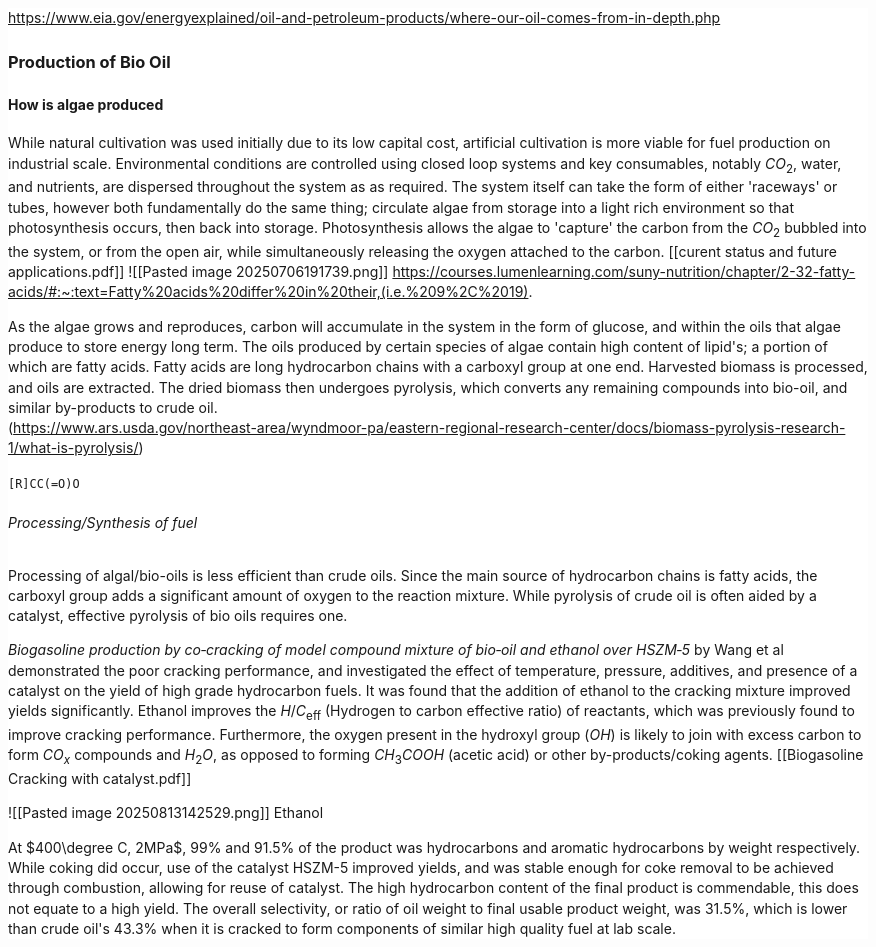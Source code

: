 https://www.eia.gov/energyexplained/oil-and-petroleum-products/where-our-oil-comes-from-in-depth.php
### Production of Bio Oil
#### How is algae produced
While natural cultivation was used initially due to its low capital cost, artificial cultivation is more viable for fuel production on industrial scale. Environmental conditions are controlled using closed loop systems and key consumables, notably $CO_2$, water, and nutrients, are dispersed throughout the system as as required. The system itself can take the form of either 'raceways' or tubes, however both fundamentally do the same thing; circulate algae from storage into a light rich environment so that photosynthesis occurs, then back into storage. Photosynthesis allows the algae to 'capture' the carbon from the $CO_2$ bubbled into the system, or from the open air, while simultaneously releasing the oxygen attached to the carbon.
[[curent status and future applications.pdf]]
![[Pasted image 20250706191739.png]]
https://courses.lumenlearning.com/suny-nutrition/chapter/2-32-fatty-acids/#:~:text=Fatty%20acids%20differ%20in%20their,(i.e.%209%2C%2019).

As the algae grows and reproduces, carbon will accumulate in the system in the form of glucose, and within the oils that algae produce to store energy long term. The oils produced by certain species of algae contain high content of lipid's; a portion of which are fatty acids. Fatty acids are long hydrocarbon chains with a carboxyl group at one end.
Harvested biomass is processed, and oils are extracted. The dried biomass then undergoes pyrolysis, which converts any remaining compounds into bio-oil, and similar by-products to crude oil.  
(https://www.ars.usda.gov/northeast-area/wyndmoor-pa/eastern-regional-research-center/docs/biomass-pyrolysis-research-1/what-is-pyrolysis/)

```smiles
[R]CC(=O)O
```
###### Processing/Synthesis of fuel
Processing of algal/bio-oils is less efficient than crude oils. Since the main source of hydrocarbon chains is fatty acids, the carboxyl group adds a significant amount of oxygen to the reaction mixture. While pyrolysis of crude oil is often aided by a catalyst, effective pyrolysis of bio oils requires one. 

*Biogasoline production by co‐cracking of model compound mixture of bio‐oil and ethanol over HSZM‐5* by Wang et al demonstrated the poor cracking performance, and investigated the effect of temperature, pressure, additives, and presence of a catalyst on the yield of high grade hydrocarbon fuels. It was found that the addition of ethanol to the cracking mixture improved yields significantly. Ethanol improves the $H/C_\textrm{eff}$ (Hydrogen to carbon effective ratio) of reactants, which was previously found to improve cracking performance. Furthermore, the oxygen present in the hydroxyl group ($OH$) is likely to join with excess carbon to form $CO_x$ compounds and $H_2O$, as opposed to forming $CH_3COOH$ (acetic acid) or other by-products/coking agents.
[[Biogasoline Cracking with catalyst.pdf]]

![[Pasted image 20250813142529.png]]
Ethanol


At $400\degree C, 2MPa$, $99\%$ and $91.5\%$ of the product was hydrocarbons and aromatic hydrocarbons by weight respectively. While coking did occur, use of the catalyst HSZM-5 improved yields, and was stable enough for coke removal to be achieved through combustion, allowing for reuse of catalyst. The high hydrocarbon content of the final product is commendable, this does not equate to a high yield. The overall selectivity, or ratio of oil weight to final usable product weight, was $31.5\%$, which is lower than crude oil's $43.3\%$ when it is cracked to form components of similar high quality fuel at lab scale.
